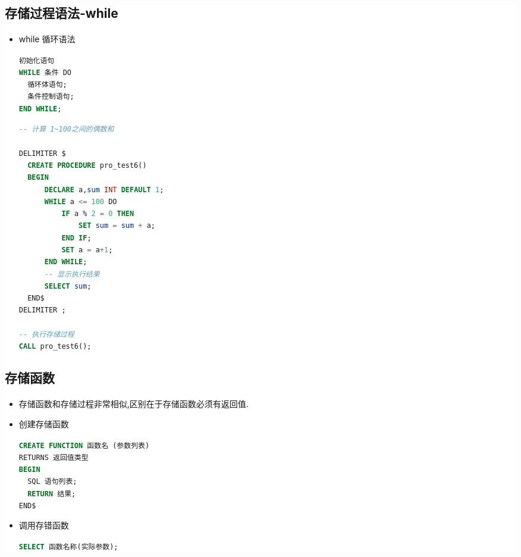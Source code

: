 ## 存储过程语法-while

- while 循环语法

  ```sql
  初始化语句
  WHILE 条件 DO
  	循环体语句;
  	条件控制语句;
  END WHILE;
  ```

  ```sql
  -- 计算 1~100之间的偶数和
  
  DELIMITER $
  	CREATE PROCEDURE pro_test6()
  	BEGIN
  		DECLARE a,sum INT DEFAULT 1;
  		WHILE a <= 100 DO
  			IF a % 2 = 0 THEN
  				SET sum = sum + a;
  			END IF;
  			SET a = a+1;
  		END WHILE;
  		-- 显示执行结果
  		SELECT sum;
  	END$
  DELIMITER ;
  
  -- 执行存储过程
  CALL pro_test6();
  ```

## 存储函数

- 存储函数和存储过程非常相似,区别在于存储函数必须有返回值.

- 创建存储函数

  ```sql
  CREATE FUNCTION 函数名 (参数列表)
  RETURNS 返回值类型
  BEGIN
  	SQL 语句列表;
  	RETURN 结果;
  END$
  ```

- 调用存错函数

  ```sql
  SELECT 函数名称(实际参数);
  ```
